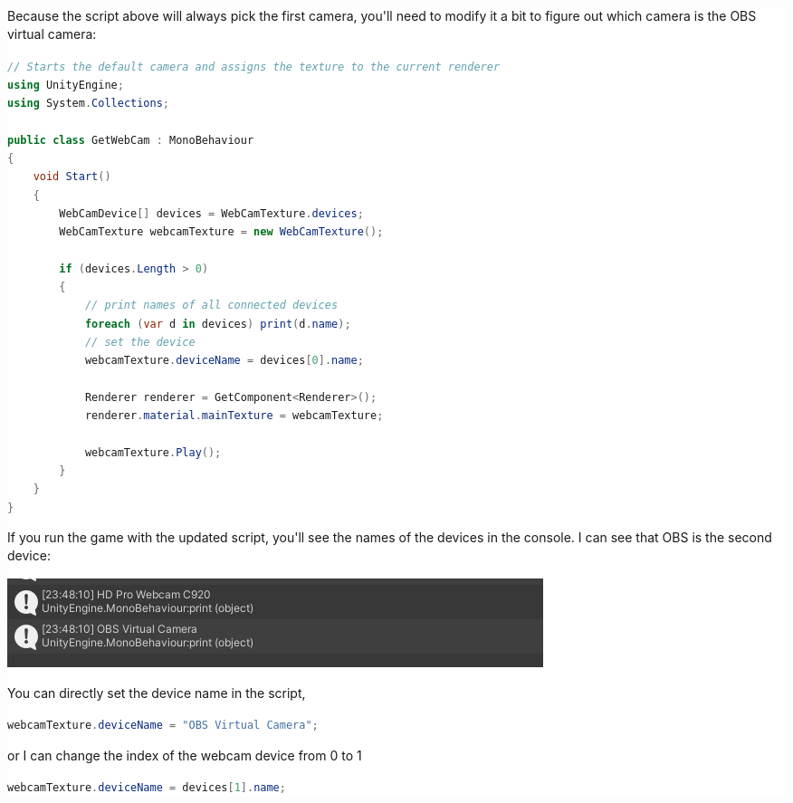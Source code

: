 Because the script above will always pick the first camera, you'll need to modify it a bit to figure out which camera is the OBS virtual camera:

```csharp
// Starts the default camera and assigns the texture to the current renderer
using UnityEngine;
using System.Collections;

public class GetWebCam : MonoBehaviour
{
    void Start()
    {
        WebCamDevice[] devices = WebCamTexture.devices;
        WebCamTexture webcamTexture = new WebCamTexture();

        if (devices.Length > 0)
        {
            // print names of all connected devices
            foreach (var d in devices) print(d.name);
            // set the device
            webcamTexture.deviceName = devices[0].name;

            Renderer renderer = GetComponent<Renderer>();
            renderer.material.mainTexture = webcamTexture;

            webcamTexture.Play();
        }
    }
}
```

If you run the game with the updated script, you'll see the names of the devices in the console. I can see that OBS is the second device:

![](assets/webcam-device-names.png)

You can directly set the device name in the script, 

```csharp
webcamTexture.deviceName = "OBS Virtual Camera";
```

or I can change the index of the webcam device from 0 to 1

```csharp
webcamTexture.deviceName = devices[1].name;
```
